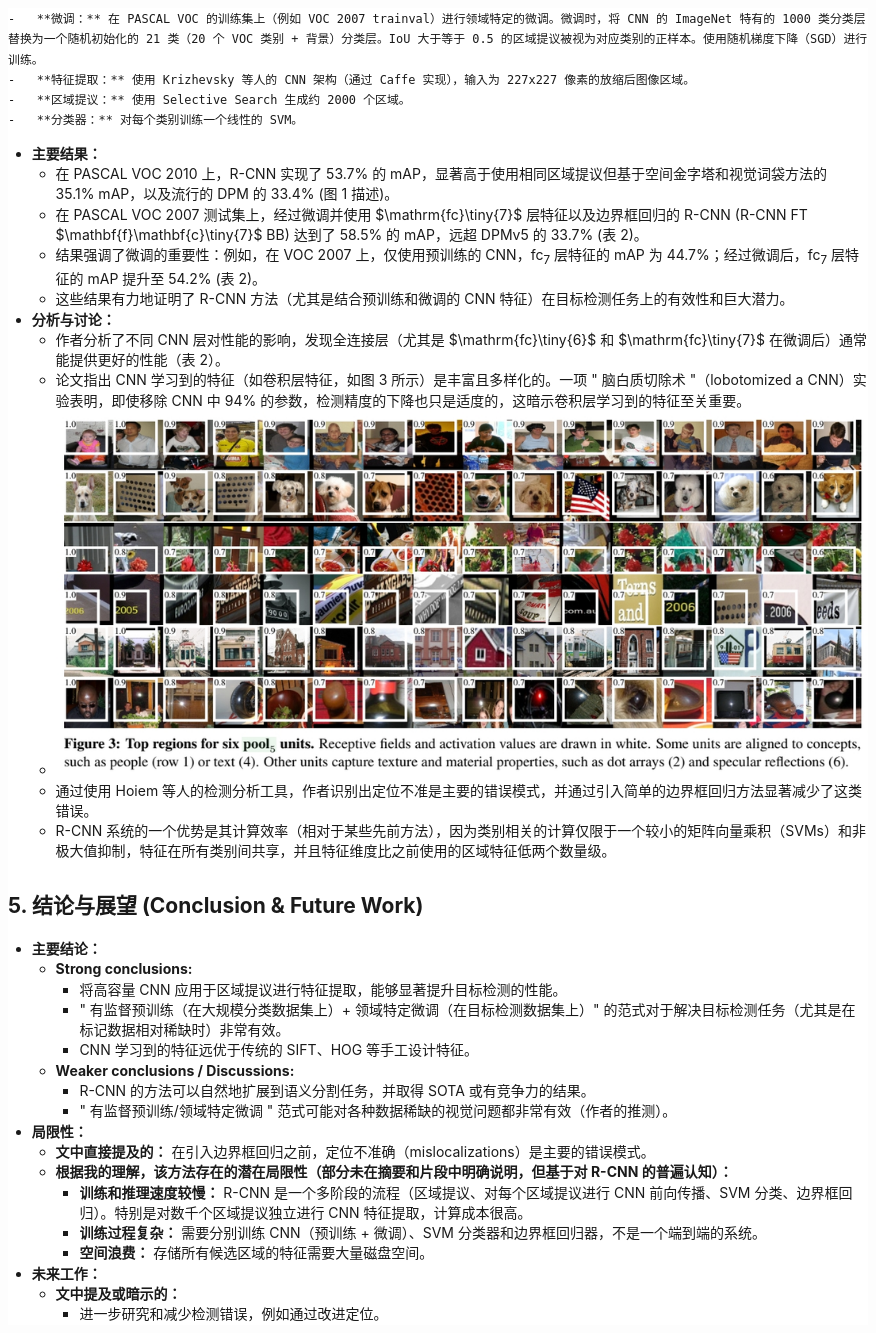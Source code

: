 	-   **微调：** 在 PASCAL VOC 的训练集上（例如 VOC 2007 trainval）进行领域特定的微调。微调时，将 CNN 的 ImageNet 特有的 1000 类分类层替换为一个随机初始化的 21 类（20 个 VOC 类别 + 背景）分类层。IoU 大于等于 0.5 的区域提议被视为对应类别的正样本。使用随机梯度下降（SGD）进行训练。
	-   **特征提取：** 使用 Krizhevsky 等人的 CNN 架构（通过 Caffe 实现），输入为 227x227 像素的放缩后图像区域。
	-   **区域提议：** 使用 Selective Search 生成约 2000 个区域。
	-   **分类器：** 对每个类别训练一个线性的 SVM。
-   **主要结果：**
	- 在 PASCAL VOC 2010 上，R-CNN 实现了 53.7% 的 mAP，显著高于使用相同区域提议但基于空间金字塔和视觉词袋方法的 35.1% mAP，以及流行的 DPM 的 33.4% (图 1 描述)。
	- 在 PASCAL VOC 2007 测试集上，经过微调并使用 $\mathrm{fc}\tiny{7}$ 层特征以及边界框回归的 R-CNN (R-CNN FT $\mathbf{f}\mathbf{c}\tiny{7}$ BB) 达到了 58.5% 的 mAP，远超 DPMv5 的 33.7% (表 2)。
	- 结果强调了微调的重要性：例如，在 VOC 2007 上，仅使用预训练的 CNN，$\mathrm{fc}_{7}$ 层特征的 mAP 为 44.7%；经过微调后，$\mathrm{fc}_{7}$ 层特征的 mAP 提升至 54.2% (表 2)。
	- 这些结果有力地证明了 R-CNN 方法（尤其是结合预训练和微调的 CNN 特征）在目标检测任务上的有效性和巨大潜力。
-   **分析与讨论：**
	- 作者分析了不同 CNN 层对性能的影响，发现全连接层（尤其是 $\mathrm{fc}\tiny{6}$ 和 $\mathrm{fc}\tiny{7}$ 在微调后）通常能提供更好的性能（表 2）。
	- 论文指出 CNN 学习到的特征（如卷积层特征，如图 3 所示）是丰富且多样化的。一项 " 脑白质切除术 "（lobotomized a CNN）实验表明，即使移除 CNN 中 94% 的参数，检测精度的下降也只是适度的，这暗示卷积层学习到的特征至关重要。
	-   ![5.png](attachments/5.png)
	- 通过使用 Hoiem 等人的检测分析工具，作者识别出定位不准是主要的错误模式，并通过引入简单的边界框回归方法显著减少了这类错误。
	-   R-CNN 系统的一个优势是其计算效率（相对于某些先前方法），因为类别相关的计算仅限于一个较小的矩阵向量乘积（SVMs）和非极大值抑制，特征在所有类别间共享，并且特征维度比之前使用的区域特征低两个数量级。

## 5. 结论与展望 (Conclusion & Future Work)

-   **主要结论：**
	-   **Strong conclusions:**
		- 将高容量 CNN 应用于区域提议进行特征提取，能够显著提升目标检测的性能。
		-   " 有监督预训练（在大规模分类数据集上）+ 领域特定微调（在目标检测数据集上）" 的范式对于解决目标检测任务（尤其是在标记数据相对稀缺时）非常有效。
		-   CNN 学习到的特征远优于传统的 SIFT、HOG 等手工设计特征。
	-   **Weaker conclusions / Discussions:**
		-   R-CNN 的方法可以自然地扩展到语义分割任务，并取得 SOTA 或有竞争力的结果。
		-   " 有监督预训练/领域特定微调 " 范式可能对各种数据稀缺的视觉问题都非常有效（作者的推测）。
-   **局限性：**
	-   **文中直接提及的：** 在引入边界框回归之前，定位不准确（mislocalizations）是主要的错误模式。
	-   **根据我的理解，该方法存在的潜在局限性（部分未在摘要和片段中明确说明，但基于对 R-CNN 的普遍认知）：**
		-   **训练和推理速度较慢：** R-CNN 是一个多阶段的流程（区域提议、对每个区域提议进行 CNN 前向传播、SVM 分类、边界框回归）。特别是对数千个区域提议独立进行 CNN 特征提取，计算成本很高。
		-   **训练过程复杂：** 需要分别训练 CNN（预训练 + 微调）、SVM 分类器和边界框回归器，不是一个端到端的系统。
		-   **空间浪费：** 存储所有候选区域的特征需要大量磁盘空间。
-   **未来工作：**
	-   **文中提及或暗示的：**
		- 进一步研究和减少检测错误，例如通过改进定位。
